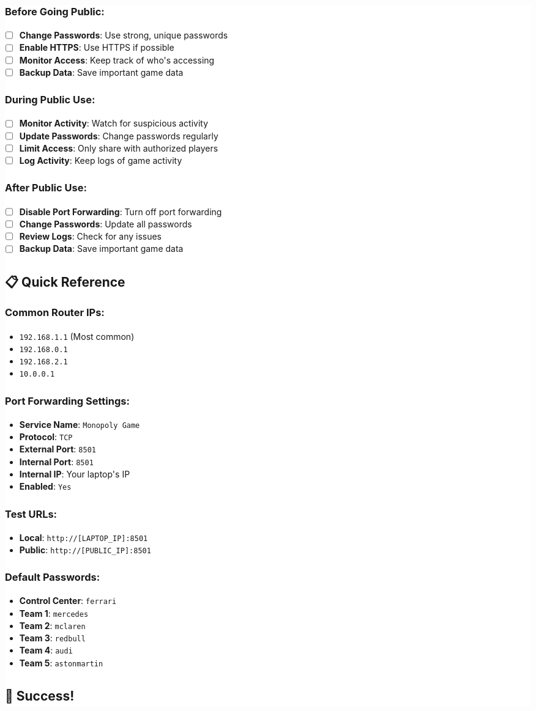 ### **Before Going Public:**
- [ ] **Change Passwords**: Use strong, unique passwords
- [ ] **Enable HTTPS**: Use HTTPS if possible
- [ ] **Monitor Access**: Keep track of who's accessing
- [ ] **Backup Data**: Save important game data

### **During Public Use:**
- [ ] **Monitor Activity**: Watch for suspicious activity
- [ ] **Update Passwords**: Change passwords regularly
- [ ] **Limit Access**: Only share with authorized players
- [ ] **Log Activity**: Keep logs of game activity

### **After Public Use:**
- [ ] **Disable Port Forwarding**: Turn off port forwarding
- [ ] **Change Passwords**: Update all passwords
- [ ] **Review Logs**: Check for any issues
- [ ] **Backup Data**: Save important game data

## 📋 Quick Reference

### **Common Router IPs:**
- `192.168.1.1` (Most common)
- `192.168.0.1`
- `192.168.2.1`
- `10.0.0.1`

### **Port Forwarding Settings:**
- **Service Name**: `Monopoly Game`
- **Protocol**: `TCP`
- **External Port**: `8501`
- **Internal Port**: `8501`
- **Internal IP**: Your laptop's IP
- **Enabled**: `Yes`

### **Test URLs:**
- **Local**: `http://[LAPTOP_IP]:8501`
- **Public**: `http://[PUBLIC_IP]:8501`

### **Default Passwords:**
- **Control Center**: `ferrari`
- **Team 1**: `mercedes`
- **Team 2**: `mclaren`
- **Team 3**: `redbull`
- **Team 4**: `audi`
- **Team 5**: `astonmartin`

## 🎉 Success!
